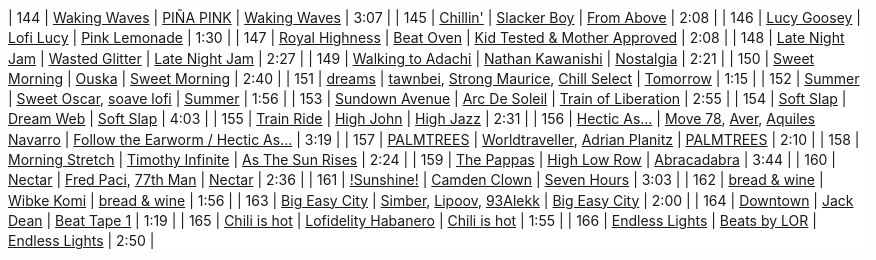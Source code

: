 | 144 | [Waking Waves](https://open.spotify.com/track/2CCvwL3lgXH94oajKSOblm) | [PIÑA PINK](https://open.spotify.com/artist/7L2I1AuvyRXd2ysLSTeKZX) | [Waking Waves](https://open.spotify.com/album/0GTAbLRocrPLSAu3y1MQT6) | 3:07 |
| 145 | [Chillin'](https://open.spotify.com/track/54G7nglEzYJdrIfCcur3El) | [Slacker Boy](https://open.spotify.com/artist/4jII3hmI346hnrWtf7jx3A) | [From Above](https://open.spotify.com/album/7AzyGdeuLj3yYOMgCahejP) | 2:08 |
| 146 | [Lucy Goosey](https://open.spotify.com/track/5Qnot7dFk2OguRXGOzG3rN) | [Lofi Lucy](https://open.spotify.com/artist/2oIGzku5w8Rj3SOFLhShBO) | [Pink Lemonade](https://open.spotify.com/album/2Hl7QyBwj65cFqpWBhgcSm) | 1:30 |
| 147 | [Royal Highness](https://open.spotify.com/track/7uJKZCjiHRAde6xQm2Kx0Q) | [Beat Oven](https://open.spotify.com/artist/57nxKbKZ4Uc9jzTkcCfRRq) | [Kid Tested & Mother Approved](https://open.spotify.com/album/2wz6cO6pnQb0qGfRYkMWVc) | 2:08 |
| 148 | [Late Night Jam](https://open.spotify.com/track/73yXOxZAK9FymtlXDfLVnR) | [Wasted Glitter](https://open.spotify.com/artist/0dNux2V8fLK0d4fyqwU5iZ) | [Late Night Jam](https://open.spotify.com/album/09VmKc1VmrrFGMVc3SvXd4) | 2:27 |
| 149 | [Walking to Adachi](https://open.spotify.com/track/5pFain5KYhtQ7PoZFp5u7l) | [Nathan Kawanishi](https://open.spotify.com/artist/2Jo4Zz3YTkRH5hq65BFMqe) | [Nostalgia](https://open.spotify.com/album/2kYA0R4YLdmHFUQ4gDfYEd) | 2:21 |
| 150 | [Sweet Morning](https://open.spotify.com/track/3sDROMtJXbaBbFag9akZLY) | [Ouska](https://open.spotify.com/artist/1BhytEyR0LxnxXoeQPxGVV) | [Sweet Morning](https://open.spotify.com/album/4SzuMKqwnXnCuORNhqWuGO) | 2:40 |
| 151 | [dreams](https://open.spotify.com/track/3zwzd8lU5jBKn7cc6KySnC) | [tawnbei](https://open.spotify.com/artist/2Np0o8All4XesC4ZMGufqI), [Strong Maurice](https://open.spotify.com/artist/47gEMSfOuk4AEQbKhT0O3V), [Chill Select](https://open.spotify.com/artist/5orR9ec1E60lLb1U76m3ul) | [Tomorrow](https://open.spotify.com/album/4V64FySutmmfz5MZQTSVnN) | 1:15 |
| 152 | [Summer](https://open.spotify.com/track/2qTZ6o9q4vxxVlGbsJCFTA) | [Sweet Oscar](https://open.spotify.com/artist/7hwWfUVrKczeyLavJykzzL), [soave lofi](https://open.spotify.com/artist/0QuTX3mzksvtwoQru6tiF8) | [Summer](https://open.spotify.com/album/1KnSRTKOePuA8bk3J5rfZz) | 1:56 |
| 153 | [Sundown Avenue](https://open.spotify.com/track/0eb3ipy85WFgCcV0JZFL7y) | [Arc De Soleil](https://open.spotify.com/artist/2iLMJdaqsQ44X7MPRD7rR5) | [Train of Liberation](https://open.spotify.com/album/48FgL60ydhm7ScPE1Zkao9) | 2:55 |
| 154 | [Soft Slap](https://open.spotify.com/track/3umoNiC2gyJ4oaGj7t74Zk) | [Dream Web](https://open.spotify.com/artist/0xhiRy2F05NVIpB4GKReES) | [Soft Slap](https://open.spotify.com/album/4KZNYiyOffr0ugdRRcgFMK) | 4:03 |
| 155 | [Train Ride](https://open.spotify.com/track/5hCXtdsOhwWCG6zX0ivfYg) | [High John](https://open.spotify.com/artist/6pxhj7jWxb2vzhFNyUpV80) | [High Jazz](https://open.spotify.com/album/0NKeDOv1E57bjmFusvxqiE) | 2:31 |
| 156 | [Hectic As...](https://open.spotify.com/track/7qGiqZXmt6ksGNtm36cTfX) | [Move 78](https://open.spotify.com/artist/3gmX5TSkgW4iu2dm71QzWr), [Aver](https://open.spotify.com/artist/0lBiVIJxGVqGyNkfjGuZKi), [Aquiles Navarro](https://open.spotify.com/artist/615UQ2I7eSQVkvMrYIImNZ) | [Follow the Earworm / Hectic As...](https://open.spotify.com/album/4EeoiK98FMnvehd34IDU7l) | 3:19 |
| 157 | [PALMTREES](https://open.spotify.com/track/68LpjjFHicK5YIM5I5KMex) | [Worldtraveller](https://open.spotify.com/artist/5bD3IY6lj5iEqasOqqnllb), [Adrian Planitz](https://open.spotify.com/artist/2FibutZAPesy9g1MoOvlHa) | [PALMTREES](https://open.spotify.com/album/19TpbK79ZyrZUzgv2dwdfK) | 2:10 |
| 158 | [Morning Stretch](https://open.spotify.com/track/4BfOkMlyoev0VEN5ClXMby) | [Timothy Infinite](https://open.spotify.com/artist/4rhZUbGllLmyrhbB9g2ZbX) | [As The Sun Rises](https://open.spotify.com/album/4OGfkftDPq4gOqtKCf1G2y) | 2:24 |
| 159 | [The Pappas](https://open.spotify.com/track/0n7UVP6hEStbS96Uugnyzs) | [High Low Row](https://open.spotify.com/artist/2ExRfiZkCF0b2AR8vdCqk8) | [Abracadabra](https://open.spotify.com/album/46HcVEDXqFXCD0uIbiqL0I) | 3:44 |
| 160 | [Nectar](https://open.spotify.com/track/1X5E4FEGch9ScEk1gxu8Ne) | [Fred Paci](https://open.spotify.com/artist/24snO5m4Z01DjKf5gtl14T), [77th Man](https://open.spotify.com/artist/11CjITY8hsWlR0zdx7WGOI) | [Nectar](https://open.spotify.com/album/3aypCC4XBnjmVT5Cjhglab) | 2:36 |
| 161 | [!Sunshine!](https://open.spotify.com/track/5v4j4LiqW49SnYAwnJugw5) | [Camden Clown](https://open.spotify.com/artist/56yn1U5TaMjH6ENhDdlWfM) | [Seven Hours](https://open.spotify.com/album/35tjstca6Mawcst5DoeXMN) | 3:03 |
| 162 | [bread & wine](https://open.spotify.com/track/53ycakt4shH4wnZveJnagh) | [Wibke Komi](https://open.spotify.com/artist/5lEV6MZ6qSWTLAeGpTg5rI) | [bread & wine](https://open.spotify.com/album/5aA70VXMAqXyuMUhZO65vZ) | 1:56 |
| 163 | [Big Easy City](https://open.spotify.com/track/22JgzHfHyonKuvOSpvEKDz) | [Simber](https://open.spotify.com/artist/3x9DqcRsBAPD6oFZCnDxf0), [Lipoov](https://open.spotify.com/artist/3lbnDrswhXiVZDQswwSJ6t), [93Alekk](https://open.spotify.com/artist/6e0UHI8nGl5Y5DtYPrdaHu) | [Big Easy City](https://open.spotify.com/album/12GryY117JWWaGiywcZrdJ) | 2:00 |
| 164 | [Downtown](https://open.spotify.com/track/4F1wJB60G4t7IVfRutfwY4) | [Jack Dean](https://open.spotify.com/artist/0bCEZwHpCgEfOd5M2ye5mw) | [Beat Tape 1](https://open.spotify.com/album/2Ytq0z8ThIlwvgcfCGKU9W) | 1:19 |
| 165 | [Chili is hot](https://open.spotify.com/track/7JnFdD5M4sKv4j26plgBPy) | [Lofidelity Habanero](https://open.spotify.com/artist/5N7C6JFjoEsCGskSYYGbq1) | [Chili is hot](https://open.spotify.com/album/1UisVUTos5X3wOpcDZUo1F) | 1:55 |
| 166 | [Endless Lights](https://open.spotify.com/track/7Bw4rl2uucA5QvPeGYzuXe) | [Beats by LOR](https://open.spotify.com/artist/4x7ug43QaNEzhatOxiVH5f) | [Endless Lights](https://open.spotify.com/album/0uc9eLqn2eMmb7l2RybCbl) | 2:50 |